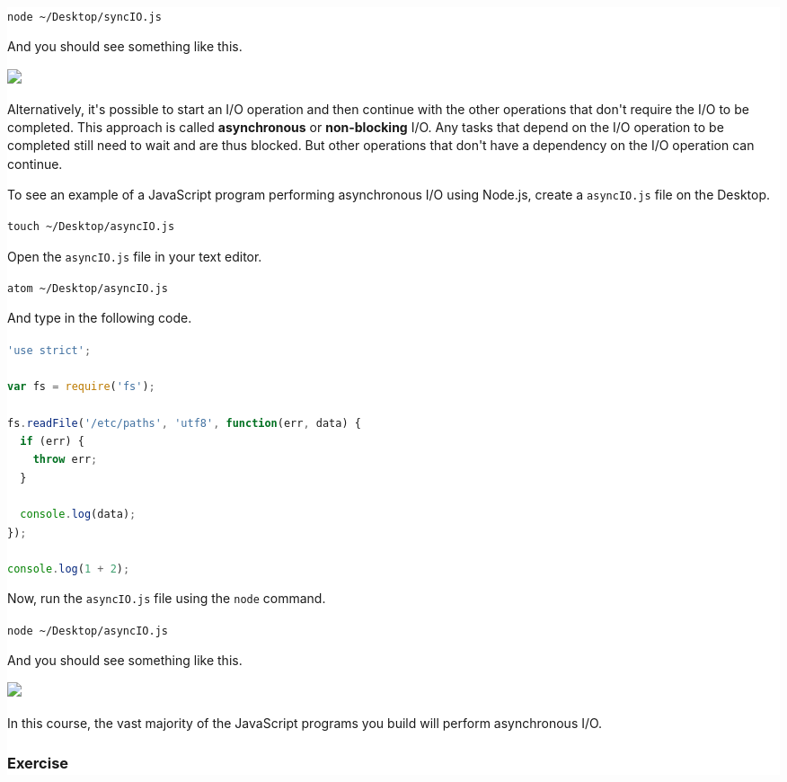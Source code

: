 ```shell
node ~/Desktop/syncIO.js
```

And you should see something like this.

![](https://i.imgur.com/zevFggD.png)

Alternatively, it's possible to start an I/O operation and then continue with the other operations that don't require the I/O to be completed. This approach is called **asynchronous** or **non-blocking** I/O. Any tasks that depend on the I/O operation to be completed still need to wait and are thus blocked. But other operations that don't have a dependency on the I/O operation can continue.

To see an example of a JavaScript program performing asynchronous I/O using Node.js, create a `asyncIO.js` file on the Desktop.

```shell
touch ~/Desktop/asyncIO.js
```

Open the `asyncIO.js` file in your text editor.

```shell
atom ~/Desktop/asyncIO.js
```

And type in the following code.

```javascript
'use strict';

var fs = require('fs');

fs.readFile('/etc/paths', 'utf8', function(err, data) {
  if (err) {
    throw err;
  }

  console.log(data);
});

console.log(1 + 2);
```

Now, run the `asyncIO.js` file using the `node` command.

```shell
node ~/Desktop/asyncIO.js
```

And you should see something like this.

![](https://i.imgur.com/23SC9st.png)

In this course, the vast majority of the JavaScript programs you build will perform asynchronous I/O.

### Exercise
